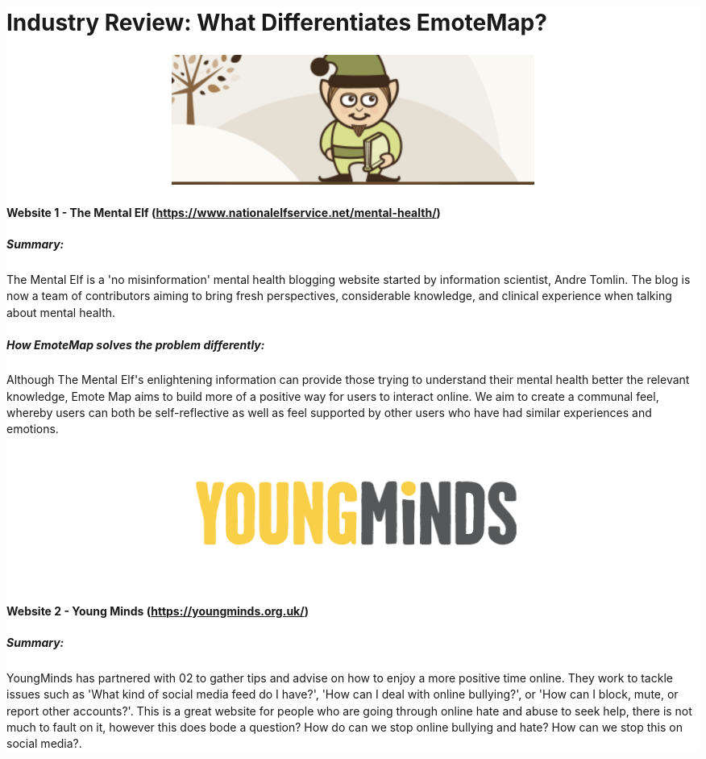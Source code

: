 
# Industry Review: What Differentiates EmoteMap?

<p align="center">
<img src="supporting_images/thementaleld.png" width="450px">
</p>

#### Website 1 - The Mental Elf (https://www.nationalelfservice.net/mental-health/)
##### Summary:
The Mental Elf is a 'no misinformation' mental health blogging website started by information scientist, Andre Tomlin. The blog is now a team of contributors aiming to bring fresh perspectives, considerable knowledge, and clinical experience when talking about mental health.  

##### How EmoteMap solves the problem differently:
Although The Mental Elf's enlightening information can provide those trying to understand their mental health better the relevant knowledge, Emote Map aims to build more of a positive way for users to interact online. We aim to create a communal feel, whereby users can both be self-reflective as well as feel supported by other users who have had similar experiences and emotions.

<p align="center">
<img src="supporting_images/youngminds.png" width="450px">
</p>

#### Website 2 - Young Minds (https://youngminds.org.uk/)
##### Summary:
YoungMinds has partnered with 02 to gather tips and advise on how to enjoy a more positive time online. They work to tackle issues such as 'What kind of social media feed do I have?', 'How can I deal with online bullying?', or 'How can I block, mute, or report other accounts?'. This is a great website for people who are going through online hate and abuse to seek help, there is not much to fault on it, however this does bode a question? How do can we stop online bullying and hate? How can we stop this on social media?.
